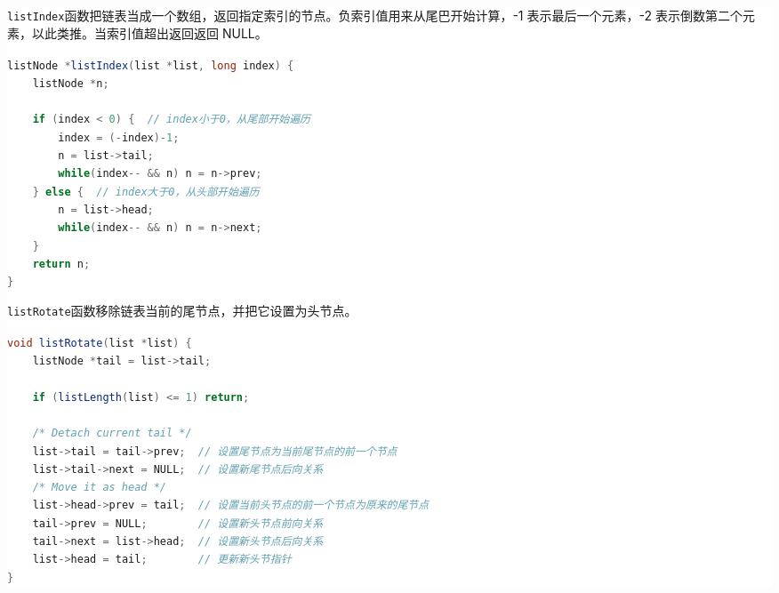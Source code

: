 `listIndex`函数把链表当成一个数组，返回指定索引的节点。负索引值用来从尾巴开始计算，-1 表示最后一个元素，-2 表示倒数第二个元素，以此类推。当索引值超出返回返回 NULL。

```Java
listNode *listIndex(list *list, long index) {
    listNode *n;

    if (index < 0) {  // index小于0，从尾部开始遍历
        index = (-index)-1;
        n = list->tail;
        while(index-- && n) n = n->prev;
    } else {  // index大于0，从头部开始遍历
        n = list->head;
        while(index-- && n) n = n->next;
    }
    return n;
}
```

`listRotate`函数移除链表当前的尾节点，并把它设置为头节点。

```Java
void listRotate(list *list) {
    listNode *tail = list->tail;

    if (listLength(list) <= 1) return;

    /* Detach current tail */
    list->tail = tail->prev;  // 设置尾节点为当前尾节点的前一个节点
    list->tail->next = NULL;  // 设置新尾节点后向关系
    /* Move it as head */
    list->head->prev = tail;  // 设置当前头节点的前一个节点为原来的尾节点
    tail->prev = NULL;        // 设置新头节点前向关系
    tail->next = list->head;  // 设置新头节点后向关系
    list->head = tail;        // 更新新头节指针
}
```

